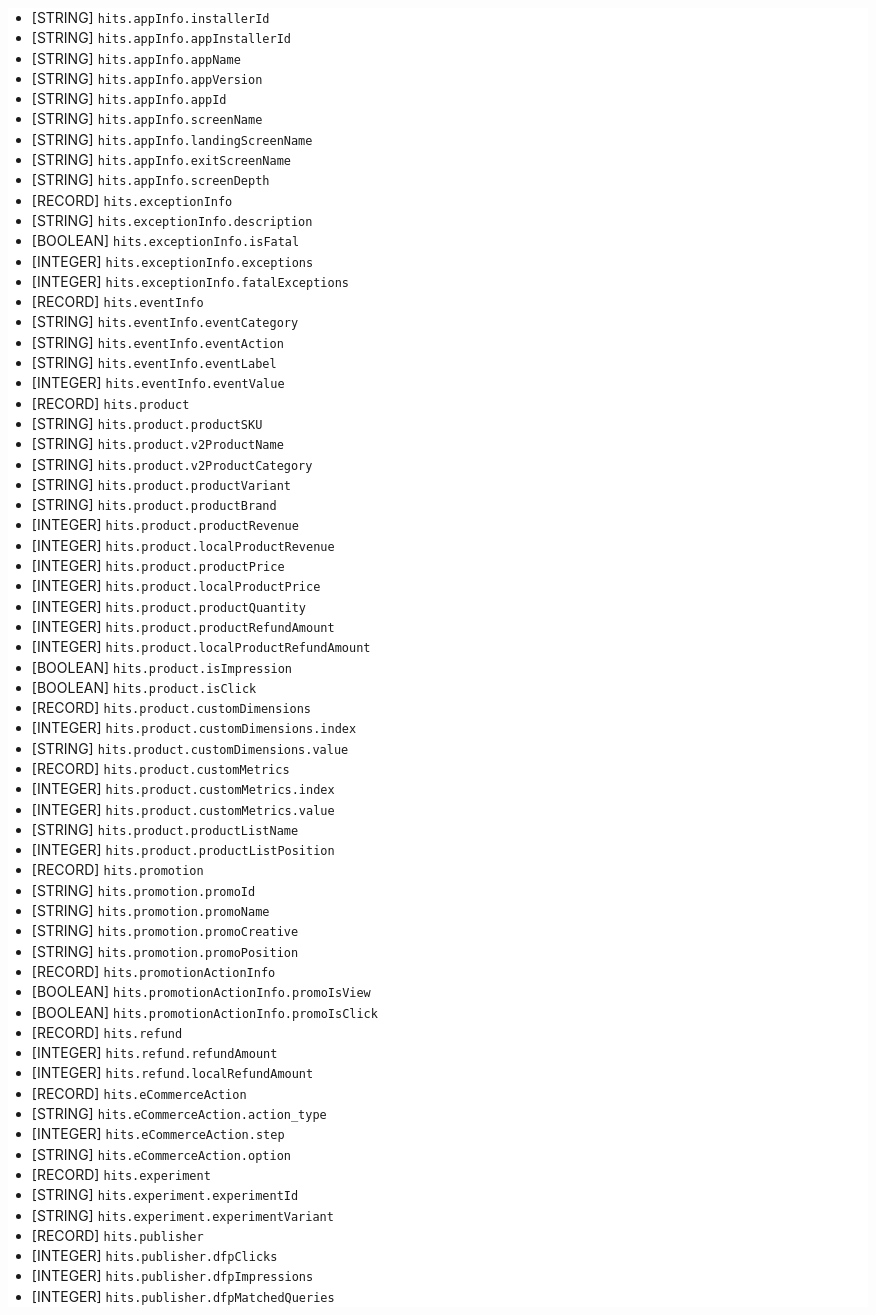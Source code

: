 * [STRING]    `hits.appInfo.installerId`
* [STRING]    `hits.appInfo.appInstallerId`
* [STRING]    `hits.appInfo.appName`
* [STRING]    `hits.appInfo.appVersion`
* [STRING]    `hits.appInfo.appId`
* [STRING]    `hits.appInfo.screenName`
* [STRING]    `hits.appInfo.landingScreenName`
* [STRING]    `hits.appInfo.exitScreenName`
* [STRING]    `hits.appInfo.screenDepth`
* [RECORD]    `hits.exceptionInfo`
* [STRING]    `hits.exceptionInfo.description`
* [BOOLEAN]   `hits.exceptionInfo.isFatal`
* [INTEGER]   `hits.exceptionInfo.exceptions`
* [INTEGER]   `hits.exceptionInfo.fatalExceptions`
* [RECORD]    `hits.eventInfo`
* [STRING]    `hits.eventInfo.eventCategory`
* [STRING]    `hits.eventInfo.eventAction`
* [STRING]    `hits.eventInfo.eventLabel`
* [INTEGER]   `hits.eventInfo.eventValue`
* [RECORD]    `hits.product`
* [STRING]    `hits.product.productSKU`
* [STRING]    `hits.product.v2ProductName`
* [STRING]    `hits.product.v2ProductCategory`
* [STRING]    `hits.product.productVariant`
* [STRING]    `hits.product.productBrand`
* [INTEGER]   `hits.product.productRevenue`
* [INTEGER]   `hits.product.localProductRevenue`
* [INTEGER]   `hits.product.productPrice`
* [INTEGER]   `hits.product.localProductPrice`
* [INTEGER]   `hits.product.productQuantity`
* [INTEGER]   `hits.product.productRefundAmount`
* [INTEGER]   `hits.product.localProductRefundAmount`
* [BOOLEAN]   `hits.product.isImpression`
* [BOOLEAN]   `hits.product.isClick`
* [RECORD]    `hits.product.customDimensions`
* [INTEGER]   `hits.product.customDimensions.index`
* [STRING]    `hits.product.customDimensions.value`
* [RECORD]    `hits.product.customMetrics`
* [INTEGER]   `hits.product.customMetrics.index`
* [INTEGER]   `hits.product.customMetrics.value`
* [STRING]    `hits.product.productListName`
* [INTEGER]   `hits.product.productListPosition`
* [RECORD]    `hits.promotion`
* [STRING]    `hits.promotion.promoId`
* [STRING]    `hits.promotion.promoName`
* [STRING]    `hits.promotion.promoCreative`
* [STRING]    `hits.promotion.promoPosition`
* [RECORD]    `hits.promotionActionInfo`
* [BOOLEAN]   `hits.promotionActionInfo.promoIsView`
* [BOOLEAN]   `hits.promotionActionInfo.promoIsClick`
* [RECORD]    `hits.refund`
* [INTEGER]   `hits.refund.refundAmount`
* [INTEGER]   `hits.refund.localRefundAmount`
* [RECORD]    `hits.eCommerceAction`
* [STRING]    `hits.eCommerceAction.action_type`
* [INTEGER]   `hits.eCommerceAction.step`
* [STRING]    `hits.eCommerceAction.option`
* [RECORD]    `hits.experiment`
* [STRING]    `hits.experiment.experimentId`
* [STRING]    `hits.experiment.experimentVariant`
* [RECORD]    `hits.publisher`
* [INTEGER]   `hits.publisher.dfpClicks`
* [INTEGER]   `hits.publisher.dfpImpressions`
* [INTEGER]   `hits.publisher.dfpMatchedQueries`